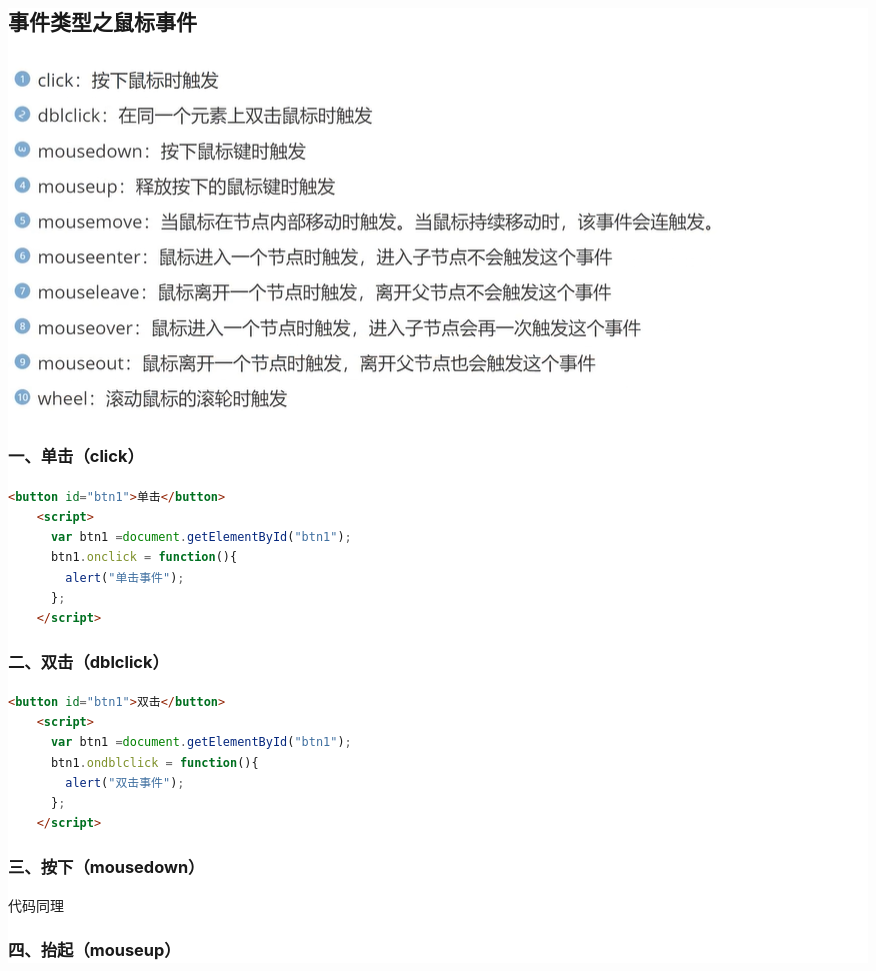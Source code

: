## 事件类型之鼠标事件

 ![1688048744429](image/html/1688048744429.png)

### 一、单击（click）

```html
<button id="btn1">单击</button>
    <script>
      var btn1 =document.getElementById("btn1");
      btn1.onclick = function(){
        alert("单击事件");
      };
    </script>
```

### 二、双击（dblclick）

```html
<button id="btn1">双击</button>
    <script>
      var btn1 =document.getElementById("btn1");
      btn1.ondblclick = function(){
        alert("双击事件");
      };
    </script>
```

### 三、按下（mousedown）

代码同理

### 四、抬起（mouseup）
